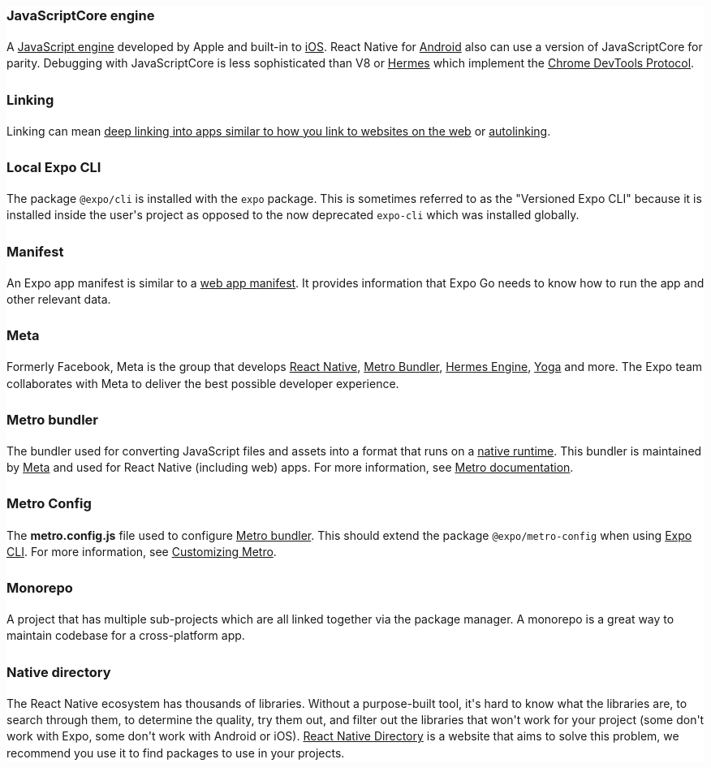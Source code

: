 ### JavaScriptCore engine

A [JavaScript engine](#javascript-engine) developed by Apple and built-in to [iOS](#ios). React Native for [Android](#android) also can use a version of JavaScriptCore for parity. Debugging with JavaScriptCore is less sophisticated than V8 or [Hermes](#hermes-engine) which implement the [Chrome DevTools Protocol](https://chromedevtools.github.io/devtools-protocol/).

### Linking

Linking can mean [deep linking into apps similar to how you link to websites on the web](/linking/overview/) or [autolinking](#autolinking).

### Local Expo CLI

The package `@expo/cli` is installed with the `expo` package. This is sometimes referred to as the "Versioned Expo CLI" because it is installed inside the user's project as opposed to the now deprecated `expo-cli` which was installed globally.

### Manifest

An Expo app manifest is similar to a [web app manifest](https://developer.mozilla.org/en-US/docs/Web/Manifest). It provides information that Expo Go needs to know how to run the app and other relevant data.

### Meta

Formerly Facebook, Meta is the group that develops [React Native](#react-native), [Metro Bundler](#metro-bundler), [Hermes Engine](#hermes-engine), [Yoga](#yoga) and more. The Expo team collaborates with Meta to deliver the best possible developer experience.

### Metro bundler

The bundler used for converting JavaScript files and assets into a format that runs on a [native runtime](#native-runtime). This bundler is maintained by [Meta](#meta) and used for React Native (including web) apps. For more information, see [Metro documentation](https://metrobundler.dev/).

### Metro Config

The **metro.config.js** file used to configure [Metro bundler](#metro-bundler). This should extend the package `@expo/metro-config` when using [Expo CLI](#expo-cli). For more information, see [Customizing Metro](/guides/customizing-metro).

### Monorepo

A project that has multiple sub-projects which are all linked together via the package manager. A monorepo is a great way to maintain codebase for a cross-platform app.

### Native directory

The React Native ecosystem has thousands of libraries. Without a purpose-built tool, it's hard to know what the libraries are, to search through them, to determine the quality, try them out, and filter out the libraries that won't work for your project (some don't work with Expo, some don't work with Android or iOS). [React Native Directory](https://reactnative.directory/) is a website that aims to solve this problem, we recommend you use it to find packages to use in your projects.
